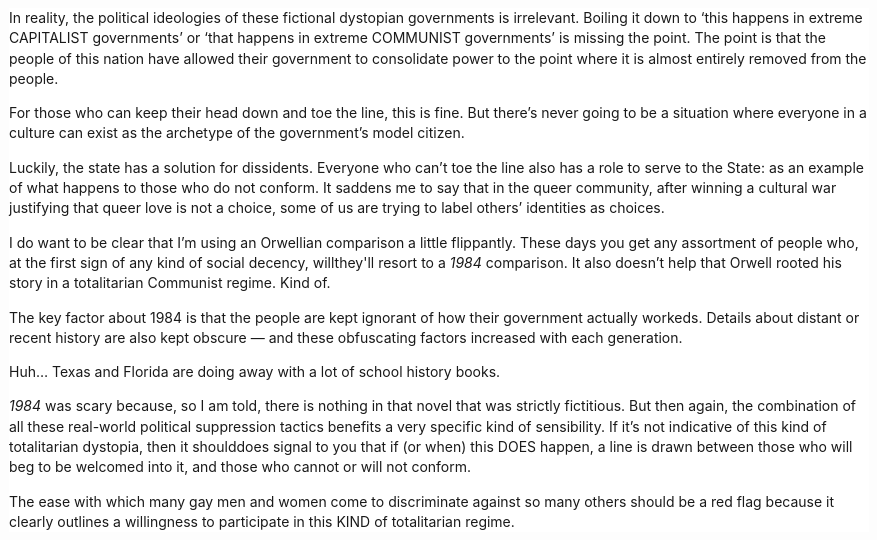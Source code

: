 <compare>
<james {% include timecode %}>

In reality, the political ideologies of these fictional dystopian governments is irrelevant. Boiling it down to ‘this happens in extreme CAPITALIST governments’ or ‘that happens in extreme COMMUNIST governments’ is missing the point. The point is that the people of this nation have allowed their government to consolidate power to the point where it is almost entirely removed from the people. 

For those who can keep their head down and toe the line, this is fine. But there’s never going to be a situation where everyone in a culture can exist as the archetype of the government’s model citizen. 

Luckily, the state has a solution for dissidents. Everyone who can’t toe the line also has a role to serve to the State: as an example of what happens to those who do not conform. It saddens me to say that in the queer community, after winning a cultural war justifying that queer love is not a choice, some of us are trying to label others’ identities as choices. 

</james>
<from></from>
</compare>

<compare>
<james {% include timecode %}>

I do want to be clear that I’m using an Orwellian comparison a little flippantly. These days you get any assortment of people who, at the first sign of any kind of social decency, <span class="del">will</span><span class="add">they'll</span> resort to a *1984* comparison. It also doesn’t help that Orwell rooted his story in a totalitarian Communist regime. Kind of. 

The key factor about 1984 is that the people are kept ignorant of how their government actually work<span class="del">ed</span><span class="add">s</span>. Details about distant or recent history are also kept obscure — and these obfuscating factors increased with each generation. 

Huh… Texas and Florida are doing away with a lot of school history books. 

</james>
<from></from>
</compare>

<compare>
<james {% include timecode %}>

*1984* was scary because, so I am told, there is nothing in that novel that was strictly fictitious. But then again, the combination of all these real-world political suppression tactics benefits a very specific kind of sensibility. If it’s not indicative of this kind of totalitarian dystopia, then it <span class="del">should</span><span class="add">does</span> signal to you that if (or when) this DOES happen, a line is drawn between those who will beg to be welcomed into it, and those who cannot or will not conform. 

The ease with which many gay men and women come to discriminate against so many others should be a red flag because it clearly outlines a willingness to participate in this KIND of totalitarian regime. 

</james>
<from></from>
</compare>
